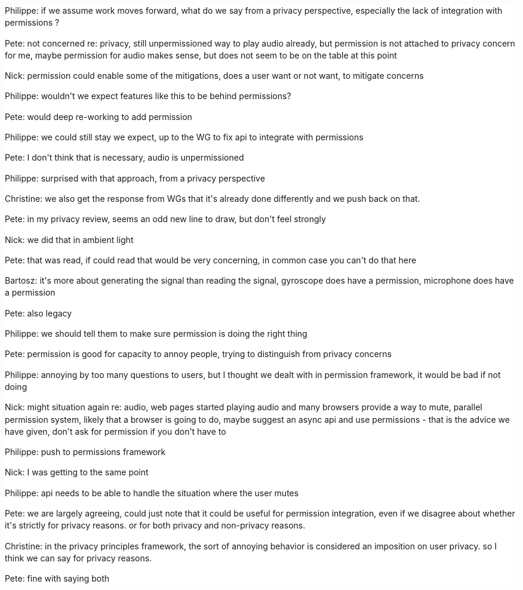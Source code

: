 Philippe: if we assume work moves forward, what do we say from a privacy perspective, especially the lack of integration with permissions ?

Pete: not concerned re: privacy, still unpermissioned way to play audio already, but permission is not attached to privacy concern for me, maybe permission for audio makes sense, but does not seem to be on the table at this point

Nick: permission could enable some of the mitigations, does a user want or not want, to mitigate concerns

Philippe: wouldn't we expect features like this to be behind permissions?

Pete: would deep re-working to add permission

Philippe: we could still stay we expect, up to the WG to fix api to integrate with permissions

Pete: I don't think that is necessary, audio is unpermissioned

Philippe: surprised with that approach, from a privacy perspective

Christine: we also get the response from WGs that it's already done differently and we push back on that.

Pete: in my privacy review, seems an odd new line to draw, but don't feel strongly

Nick: we did that in ambient light

Pete: that was read, if could read that would be very concerning, in common case you can't do that here

Bartosz: it's more about generating the signal than reading the signal, gyroscope does have a permission, microphone does have a permission

Pete: also legacy

Philippe: we should tell them to make sure permission is doing the right thing

Pete: permission is good for capacity to annoy people, trying to distinguish from privacy concerns

Philippe: annoying by too many questions to users, but I thought we dealt with in permission framework, it would be bad if not doing

Nick: might situation again re: audio, web pages started playing audio and many browsers provide a way to mute, parallel permission system, likely that a browser is going to do, maybe suggest an async api and use permissions - that is the advice we have given, don't ask for permission if you don't have to

Philippe: push to permissions framework

Nick: I was getting to the same point

Philippe: api needs to be able to handle the situation where the user mutes

Pete: we are largely agreeing, could just note that it could be useful for permission integration, even if we disagree about whether it's strictly for privacy reasons. or for both privacy and non-privacy reasons.

Christine: in the privacy principles framework, the sort of annoying behavior is considered an imposition on user privacy. so I think we can say for privacy reasons.

Pete: fine with saying both
